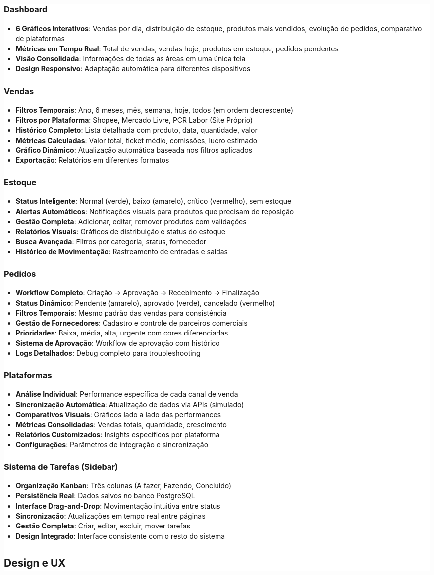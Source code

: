 ### Dashboard
- **6 Gráficos Interativos**: Vendas por dia, distribuição de estoque, produtos mais vendidos, evolução de pedidos, comparativo de plataformas
- **Métricas em Tempo Real**: Total de vendas, vendas hoje, produtos em estoque, pedidos pendentes
- **Visão Consolidada**: Informações de todas as áreas em uma única tela
- **Design Responsivo**: Adaptação automática para diferentes dispositivos

### Vendas
- **Filtros Temporais**: Ano, 6 meses, mês, semana, hoje, todos (em ordem decrescente)
- **Filtros por Plataforma**: Shopee, Mercado Livre, PCR Labor (Site Próprio)
- **Histórico Completo**: Lista detalhada com produto, data, quantidade, valor
- **Métricas Calculadas**: Valor total, ticket médio, comissões, lucro estimado
- **Gráfico Dinâmico**: Atualização automática baseada nos filtros aplicados
- **Exportação**: Relatórios em diferentes formatos

### Estoque
- **Status Inteligente**: Normal (verde), baixo (amarelo), crítico (vermelho), sem estoque
- **Alertas Automáticos**: Notificações visuais para produtos que precisam de reposição
- **Gestão Completa**: Adicionar, editar, remover produtos com validações
- **Relatórios Visuais**: Gráficos de distribuição e status do estoque
- **Busca Avançada**: Filtros por categoria, status, fornecedor
- **Histórico de Movimentação**: Rastreamento de entradas e saídas

### Pedidos
- **Workflow Completo**: Criação → Aprovação → Recebimento → Finalização
- **Status Dinâmico**: Pendente (amarelo), aprovado (verde), cancelado (vermelho)
- **Filtros Temporais**: Mesmo padrão das vendas para consistência
- **Gestão de Fornecedores**: Cadastro e controle de parceiros comerciais
- **Prioridades**: Baixa, média, alta, urgente com cores diferenciadas
- **Sistema de Aprovação**: Workflow de aprovação com histórico
- **Logs Detalhados**: Debug completo para troubleshooting

### Plataformas
- **Análise Individual**: Performance específica de cada canal de venda
- **Sincronização Automática**: Atualização de dados via APIs (simulado)
- **Comparativos Visuais**: Gráficos lado a lado das performances
- **Métricas Consolidadas**: Vendas totais, quantidade, crescimento
- **Relatórios Customizados**: Insights específicos por plataforma
- **Configurações**: Parâmetros de integração e sincronização

### Sistema de Tarefas (Sidebar)
- **Organização Kanban**: Três colunas (A fazer, Fazendo, Concluído)
- **Persistência Real**: Dados salvos no banco PostgreSQL
- **Interface Drag-and-Drop**: Movimentação intuitiva entre status
- **Sincronização**: Atualizações em tempo real entre páginas
- **Gestão Completa**: Criar, editar, excluir, mover tarefas
- **Design Integrado**: Interface consistente com o resto do sistema

## Design e UX
